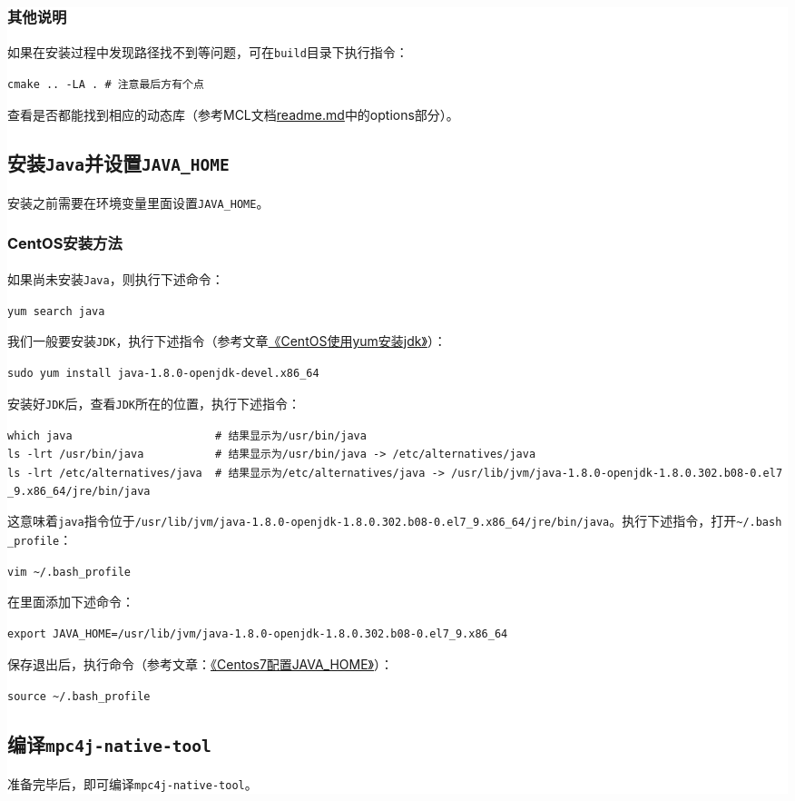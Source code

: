 ### 其他说明

如果在安装过程中发现路径找不到等问题，可在`build`目录下执行指令：

```shell
cmake .. -LA . # 注意最后方有个点
```

查看是否都能找到相应的动态库（参考MCL文档[readme.md](https://github.com/herumi/mcl)中的options部分）。

## 安装`Java`并设置`JAVA_HOME`

安装之前需要在环境变量里面设置`JAVA_HOME`。

### CentOS安装方法

如果尚未安装`Java`，则执行下述命令：

```shell 
yum search java
```

我们一般要安装`JDK`，执行下述指令（参考文章[《CentOS使用yum安装jdk》](https://segmentfault.com/a/1190000015389941)）：

```shell 
sudo yum install java-1.8.0-openjdk-devel.x86_64
```

安装好`JDK`后，查看`JDK`所在的位置，执行下述指令：

```shell 
which java                      # 结果显示为/usr/bin/java
ls -lrt /usr/bin/java           # 结果显示为/usr/bin/java -> /etc/alternatives/java
ls -lrt /etc/alternatives/java  # 结果显示为/etc/alternatives/java -> /usr/lib/jvm/java-1.8.0-openjdk-1.8.0.302.b08-0.el7_9.x86_64/jre/bin/java
```

这意味着`java`指令位于`/usr/lib/jvm/java-1.8.0-openjdk-1.8.0.302.b08-0.el7_9.x86_64/jre/bin/java`。执行下述指令，打开`~/.bash_profile`：

```shell
vim ~/.bash_profile
```

在里面添加下述命令：

```shell
export JAVA_HOME=/usr/lib/jvm/java-1.8.0-openjdk-1.8.0.302.b08-0.el7_9.x86_64
```

保存退出后，执行命令（参考文章：[《Centos7配置JAVA_HOME》](https://blog.csdn.net/zzpzheng/article/details/73613838)）：

```shell
source ~/.bash_profile
```

## 编译`mpc4j-native-tool`

准备完毕后，即可编译`mpc4j-native-tool`。
